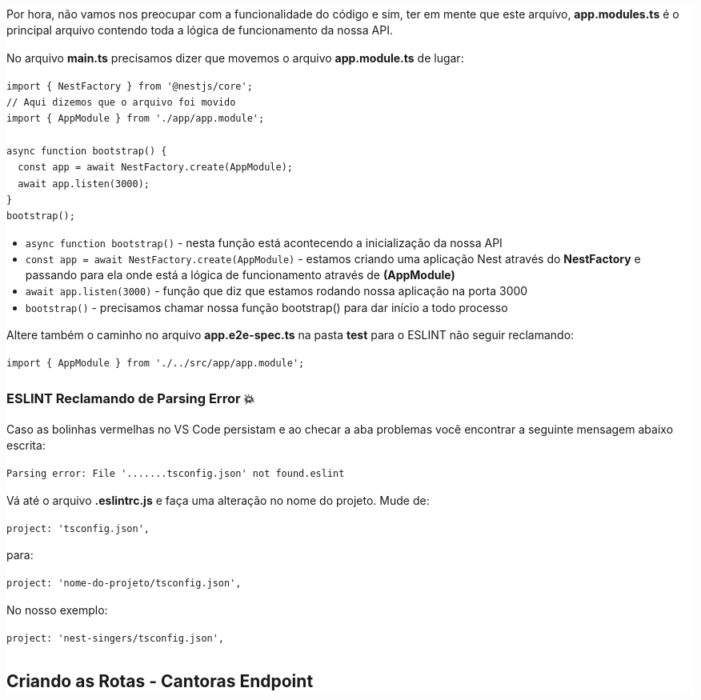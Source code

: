 Por hora, não vamos nos preocupar com a funcionalidade do código e sim, ter em mente que este arquivo, **app.modules.ts** é o principal arquivo contendo toda a lógica de funcionamento da nossa API.

No arquivo **main.ts** precisamos dizer que movemos o arquivo **app.module.ts** de lugar:

```
import { NestFactory } from '@nestjs/core';
// Aqui dizemos que o arquivo foi movido
import { AppModule } from './app/app.module';

async function bootstrap() {
  const app = await NestFactory.create(AppModule);
  await app.listen(3000);
}
bootstrap();

```

- `async function bootstrap()` - nesta função está acontecendo a inicialização da nossa API
- `const app = await NestFactory.create(AppModule)` - estamos criando uma aplicação Nest através do **NestFactory** e passando para ela onde está a lógica de funcionamento através de **(AppModule)**
- `await app.listen(3000)` - função que diz que estamos rodando nossa aplicação na porta 3000
- `bootstrap()` - precisamos chamar nossa função bootstrap() para dar início a todo processo

Altere também o caminho no arquivo **app.e2e-spec.ts** na pasta **test** para o ESLINT não seguir reclamando:

```
import { AppModule } from './../src/app/app.module';
```

### ESLINT Reclamando de Parsing Error :boom:

Caso as bolinhas vermelhas no VS Code persistam e ao checar a aba problemas você encontrar a seguinte mensagem abaixo escrita:

```
Parsing error: File '.......tsconfig.json' not found.eslint
```

Vá até o arquivo **.eslintrc.js** e faça uma alteração no nome do projeto. Mude de:

```
project: 'tsconfig.json',
```

para:

```
project: 'nome-do-projeto/tsconfig.json',
```

No nosso exemplo:

```
project: 'nest-singers/tsconfig.json',
```

## Criando as Rotas - Cantoras Endpoint
